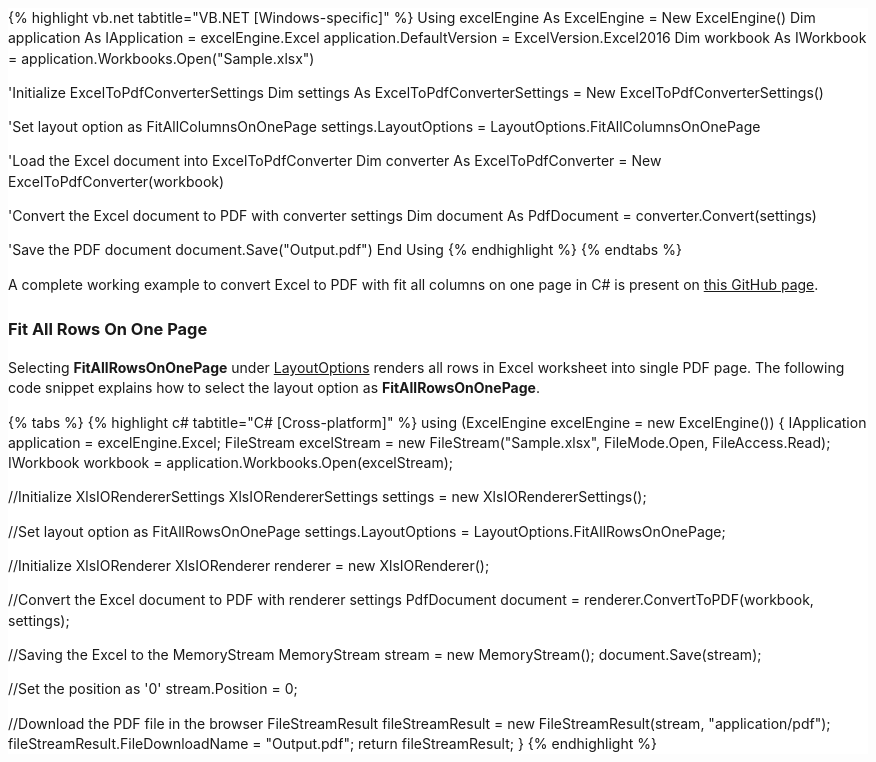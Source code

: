 {% highlight vb.net tabtitle="VB.NET [Windows-specific]" %}
Using excelEngine As ExcelEngine = New ExcelEngine()
  Dim application As IApplication = excelEngine.Excel
  application.DefaultVersion = ExcelVersion.Excel2016
  Dim workbook As IWorkbook = application.Workbooks.Open("Sample.xlsx")

  'Initialize ExcelToPdfConverterSettings
  Dim settings As ExcelToPdfConverterSettings = New ExcelToPdfConverterSettings()

  'Set layout option as FitAllColumnsOnOnePage
  settings.LayoutOptions = LayoutOptions.FitAllColumnsOnOnePage

  'Load the Excel document into ExcelToPdfConverter
  Dim converter As ExcelToPdfConverter = New ExcelToPdfConverter(workbook)

  'Convert the Excel document to PDF with converter settings
  Dim document As PdfDocument = converter.Convert(settings)

  'Save the PDF document
  document.Save("Output.pdf")
End Using
{% endhighlight %}
{% endtabs %}

A complete working example to convert Excel to PDF with fit all columns on one page in C# is present on [this GitHub page](https://github.com/SyncfusionExamples/XlsIO-Examples/tree/master/Excel%20to%20PDF/Fit%20All%20Columns%20On%20One%20Page).

### Fit All Rows On One Page

Selecting **FitAllRowsOnOnePage** under [LayoutOptions](https://help.syncfusion.com/cr/file-formats/Syncfusion.ExcelToPdfConverter.ExcelToPdfConverterSettings.html#Syncfusion_ExcelToPdfConverter_ExcelToPdfConverterSettings_LayoutOptions) renders all rows in Excel worksheet into single PDF page. The following code snippet explains how to select the layout option as **FitAllRowsOnOnePage**.

{% tabs %}
{% highlight c# tabtitle="C# [Cross-platform]" %}
using (ExcelEngine excelEngine = new ExcelEngine())
{
  IApplication application = excelEngine.Excel;
  FileStream excelStream = new FileStream("Sample.xlsx", FileMode.Open, FileAccess.Read);
  IWorkbook workbook = application.Workbooks.Open(excelStream);

  //Initialize XlsIORendererSettings
  XlsIORendererSettings settings = new XlsIORendererSettings();

  //Set layout option as FitAllRowsOnOnePage
  settings.LayoutOptions = LayoutOptions.FitAllRowsOnOnePage;

  //Initialize XlsIORenderer
  XlsIORenderer renderer = new XlsIORenderer();

  //Convert the Excel document to PDF with renderer settings
  PdfDocument document = renderer.ConvertToPDF(workbook, settings);

  //Saving the Excel to the MemoryStream 
  MemoryStream stream = new MemoryStream();
  document.Save(stream);

  //Set the position as '0'
  stream.Position = 0;

  //Download the PDF file in the browser
  FileStreamResult fileStreamResult = new FileStreamResult(stream, "application/pdf");
  fileStreamResult.FileDownloadName = "Output.pdf";
  return fileStreamResult;
}
{% endhighlight %}
